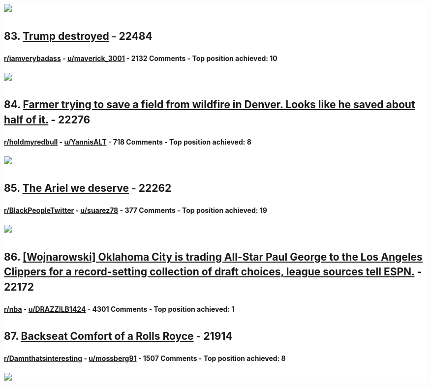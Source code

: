 <a href="https://i.redd.it/fwgg2dsaom831.jpg"><img src="https://b.thumbs.redditmedia.com/7Dnx6LLEi29F2O39lUw6eNfK3ghQTNeAAYDiPw_Re0Y.jpg"></img></a>

## 83. [Trump destroyed](http://reddit.com/r/iamverybadass/comments/c9ulxi/trump_destroyed/) - 22484
#### [r/iamverybadass](http://reddit.com/r/iamverybadass) - [u/maverick_3001](http://reddit.com/u/maverick_3001) - 2132 Comments - Top position achieved: 10

<a href="https://v.redd.it/qlbnhkql8p831"><img src="https://b.thumbs.redditmedia.com/kNUG35kwW9v35xE9BNh_d0g7mfEycloGRb7_ZqM0E1w.jpg"></img></a>

## 84. [Farmer trying to save a field from wildfire in Denver. Looks like he saved about half of it.](http://reddit.com/r/holdmyredbull/comments/c9wcq2/farmer_trying_to_save_a_field_from_wildfire_in/) - 22276
#### [r/holdmyredbull](http://reddit.com/r/holdmyredbull) - [u/YannisALT](http://reddit.com/u/YannisALT) - 718 Comments - Top position achieved: 8

<a href="https://v.redd.it/fpds74omwp831"><img src="https://b.thumbs.redditmedia.com/t_JIZCs1C23VwlC5hQqHixJ3fJQhWflkNfjr5NweGsE.jpg"></img></a>

## 85. [The Ariel we deserve](http://reddit.com/r/BlackPeopleTwitter/comments/c9smnm/the_ariel_we_deserve/) - 22262
#### [r/BlackPeopleTwitter](http://reddit.com/r/BlackPeopleTwitter) - [u/suarez78](http://reddit.com/u/suarez78) - 377 Comments - Top position achieved: 19

<a href="https://i.redd.it/rxk0uy156o831.jpg"><img src="https://b.thumbs.redditmedia.com/GvzjoH4WKaejFLJBQnwu8jNGEyyIwT4vMLlLihs88-w.jpg"></img></a>

## 86. [[Wojnarowski] Oklahoma City is trading All-Star Paul George to the Los Angeles Clippers for a record-setting collection of draft choices, league sources tell ESPN.](http://reddit.com/r/nba/comments/c9q6ej/wojnarowski_oklahoma_city_is_trading_allstar_paul/) - 22172
#### [r/nba](http://reddit.com/r/nba) - [u/DRAZZILB1424](http://reddit.com/u/DRAZZILB1424) - 4301 Comments - Top position achieved: 1

## 87. [Backseat Comfort of a Rolls Royce](http://reddit.com/r/Damnthatsinteresting/comments/c9rqu0/backseat_comfort_of_a_rolls_royce/) - 21914
#### [r/Damnthatsinteresting](http://reddit.com/r/Damnthatsinteresting) - [u/mossberg91](http://reddit.com/u/mossberg91) - 1507 Comments - Top position achieved: 8

<a href="https://v.redd.it/tlc4dx58jn831"><img src="https://b.thumbs.redditmedia.com/-DfpDGlxCVsi4CZsFi1KHAWOPiZmZFiL3erom0zmHaE.jpg"></img></a>
